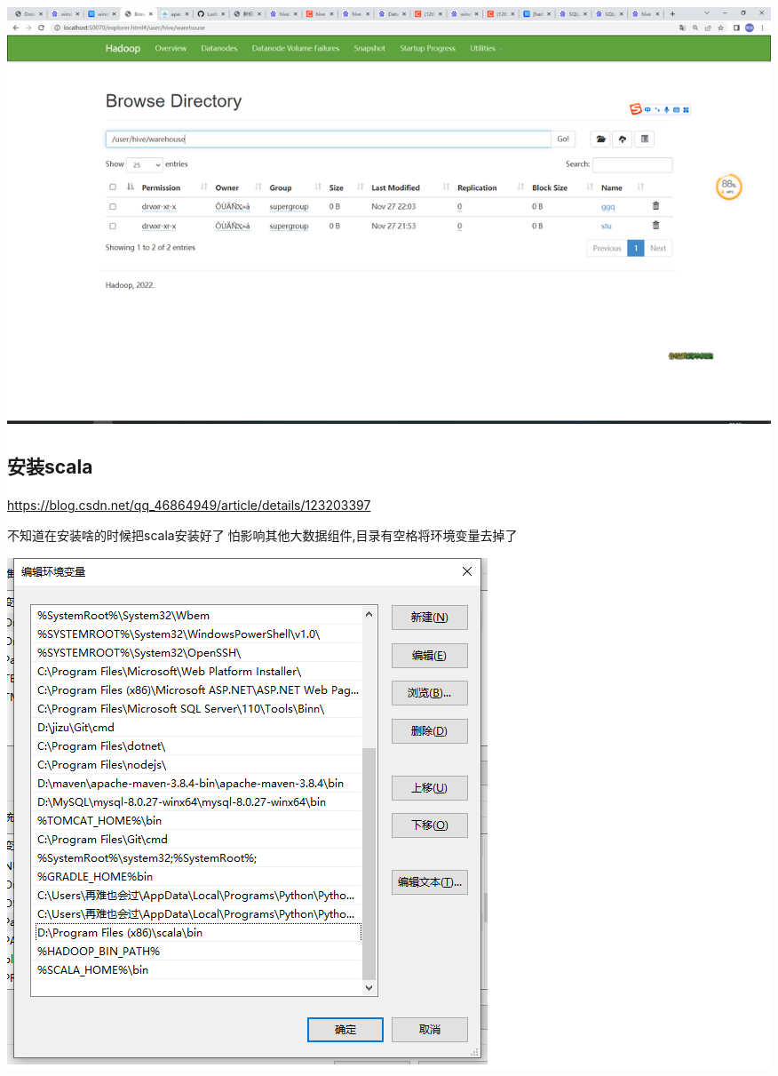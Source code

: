 

![image-20221127220533291](../images/image-20221127220533291.png)



## 安装scala

https://blog.csdn.net/qq_46864949/article/details/123203397

不知道在安装啥的时候把scala安装好了 怕影响其他大数据组件,目录有空格将环境变量去掉了

![image-20221127230718424](../images/image-20221127230718424.png)
